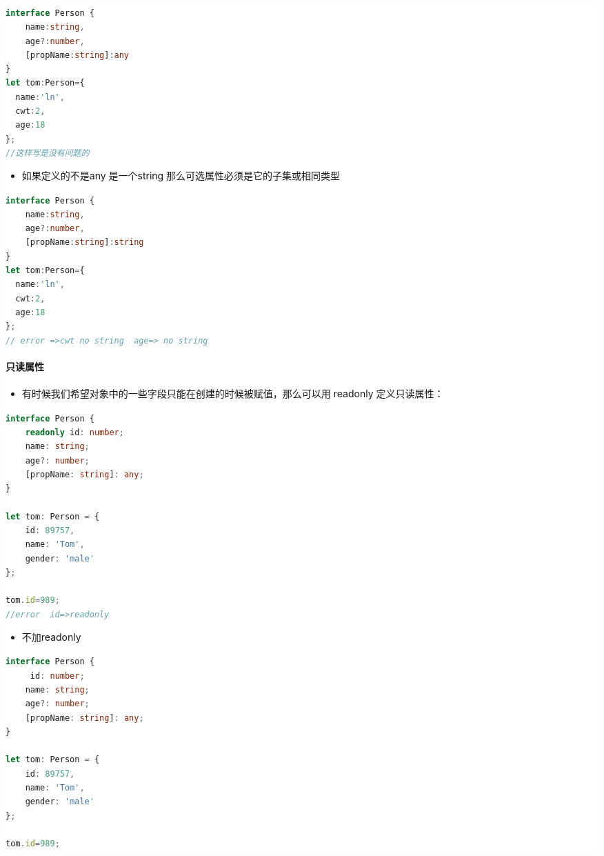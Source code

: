 ```typescript
interface Person {
    name:string,
    age?:number,
    [propName:string]:any
}
let tom:Person={
  name:'ln',
  cwt:2,
  age:18
};
//这样写是没有问题的 
```
- 如果定义的不是any 是一个string 那么可选属性必须是它的子集或相同类型

```typescript
interface Person {
    name:string,
    age?:number,
    [propName:string]:string
}
let tom:Person={
  name:'ln',
  cwt:2,
  age:18
};
// error =>cwt no string  age=> no string
```

#### 只读属性

- 有时候我们希望对象中的一些字段只能在创建的时候被赋值，那么可以用 readonly 定义只读属性：

```typescript
interface Person {
    readonly id: number;
    name: string;
    age?: number;
    [propName: string]: any;
}

let tom: Person = {
    id: 89757,
    name: 'Tom',
    gender: 'male'
};

tom.id=989;
//error  id=>readonly
```
- 不加readonly

```typescript
interface Person {
     id: number;
    name: string;
    age?: number;
    [propName: string]: any;
}

let tom: Person = {
    id: 89757,
    name: 'Tom',
    gender: 'male'
};

tom.id=989;
```